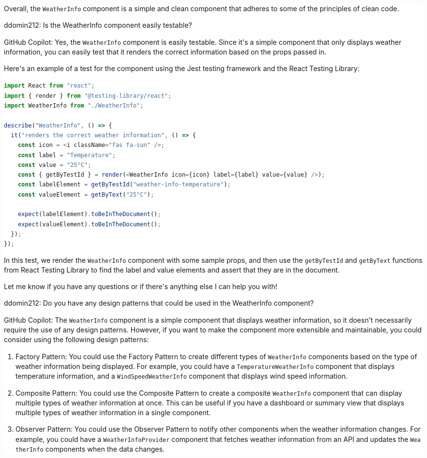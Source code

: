 Overall, the `WeatherInfo` component is a simple and clean component that adheres to some of the principles of clean code.

ddomin212: Is the WeatherInfo component easily testable?

GitHub Copilot: Yes, the `WeatherInfo` component is easily testable. Since it's a simple component that only displays weather information, you can easily test that it renders the correct information based on the props passed in.

Here's an example of a test for the component using the Jest testing framework and the React Testing Library:

```javascript
import React from "react";
import { render } from "@testing-library/react";
import WeatherInfo from "./WeatherInfo";

describe("WeatherInfo", () => {
  it("renders the correct weather information", () => {
    const icon = <i className="fas fa-sun" />;
    const label = "Temperature";
    const value = "25°C";
    const { getByTestId } = render(<WeatherInfo icon={icon} label={label} value={value} />);
    const labelElement = getByTestId("weather-info-temperature");
    const valueElement = getByText("25°C");

    expect(labelElement).toBeInTheDocument();
    expect(valueElement).toBeInTheDocument();
  });
});
```

In this test, we render the `WeatherInfo` component with some sample props, and then use the `getByTestId` and `getByText` functions from React Testing Library to find the label and value elements and assert that they are in the document.

Let me know if you have any questions or if there's anything else I can help you with!

ddomin212: Do you have any design patterns that could be used in the WeatherInfo component?

GitHub Copilot: The `WeatherInfo` component is a simple component that displays weather information, so it doesn't necessarily require the use of any design patterns. However, if you want to make the component more extensible and maintainable, you could consider using the following design patterns:

1. Factory Pattern: You could use the Factory Pattern to create different types of `WeatherInfo` components based on the type of weather information being displayed. For example, you could have a `TemperatureWeatherInfo` component that displays temperature information, and a `WindSpeedWeatherInfo` component that displays wind speed information.

2. Composite Pattern: You could use the Composite Pattern to create a composite `WeatherInfo` component that can display multiple types of weather information at once. This can be useful if you have a dashboard or summary view that displays multiple types of weather information in a single component.

3. Observer Pattern: You could use the Observer Pattern to notify other components when the weather information changes. For example, you could have a `WeatherInfoProvider` component that fetches weather information from an API and updates the `WeatherInfo` components when the data changes.
